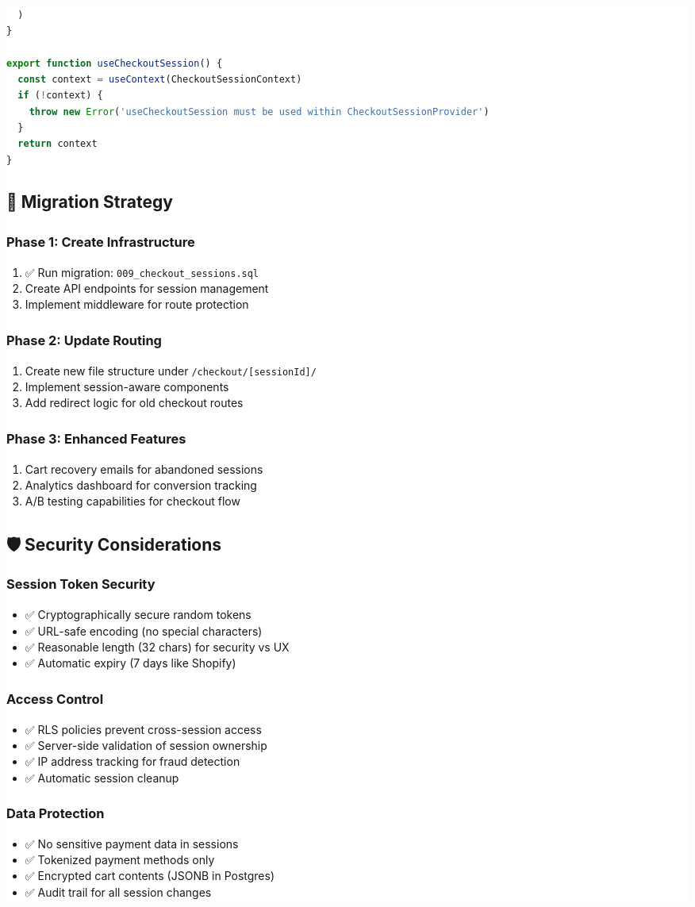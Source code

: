 ```typescript
  )
}

export function useCheckoutSession() {
  const context = useContext(CheckoutSessionContext)
  if (!context) {
    throw new Error('useCheckoutSession must be used within CheckoutSessionProvider')
  }
  return context
}
```

## 🔄 Migration Strategy

### Phase 1: Create Infrastructure
1. ✅ Run migration: `009_checkout_sessions.sql`
2. Create API endpoints for session management
3. Implement middleware for route protection

### Phase 2: Update Routing  
1. Create new file structure under `/checkout/[sessionId]/`
2. Implement session-aware components
3. Add redirect logic for old checkout routes

### Phase 3: Enhanced Features
1. Cart recovery emails for abandoned sessions
2. Analytics dashboard for conversion tracking  
3. A/B testing capabilities for checkout flow

## 🛡️ Security Considerations

### Session Token Security
- ✅ Cryptographically secure random tokens
- ✅ URL-safe encoding (no special characters)
- ✅ Reasonable length (32 chars) for security vs UX
- ✅ Automatic expiry (7 days like Shopify)

### Access Control
- ✅ RLS policies prevent cross-session access
- ✅ Server-side validation of session ownership
- ✅ IP address tracking for fraud detection
- ✅ Automatic session cleanup

### Data Protection
- ✅ No sensitive payment data in sessions
- ✅ Tokenized payment methods only
- ✅ Encrypted cart contents (JSONB in Postgres)
- ✅ Audit trail for all session changes

